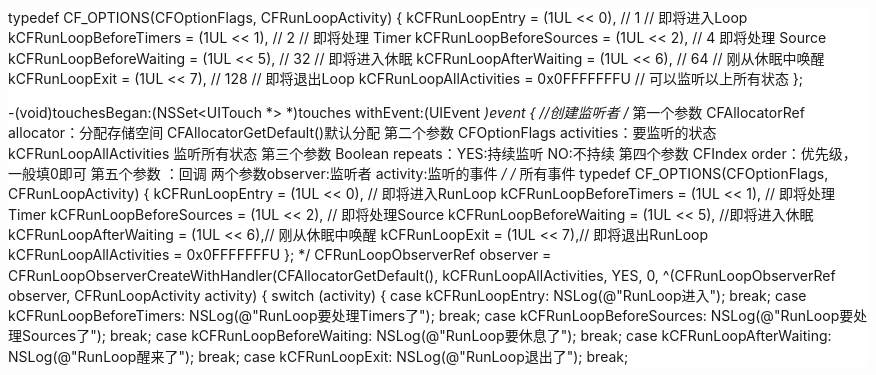 ```

```
typedef CF_OPTIONS(CFOptionFlags, CFRunLoopActivity) {
kCFRunLoopEntry = (1UL << 0), // 1 // 即将进入Loop
kCFRunLoopBeforeTimers = (1UL << 1), // 2 // 即将处理 Timer
kCFRunLoopBeforeSources = (1UL << 2), // 4 即将处理 Source
kCFRunLoopBeforeWaiting = (1UL << 5), // 32 // 即将进入休眠
kCFRunLoopAfterWaiting = (1UL << 6), // 64
// 刚从休眠中唤醒
kCFRunLoopExit = (1UL << 7), // 128 // 即将退出Loop
kCFRunLoopAllActivities = 0x0FFFFFFFU // 可以监听以上所有状态
};
```

```
-(void)touchesBegan:(NSSet<UITouch *> *)touches withEvent:(UIEvent *)event
{
     //创建监听者
     /*
     第一个参数 CFAllocatorRef allocator：分配存储空间 CFAllocatorGetDefault()默认分配
     第二个参数 CFOptionFlags activities：要监听的状态 kCFRunLoopAllActivities 监听所有状态
     第三个参数 Boolean repeats：YES:持续监听 NO:不持续
     第四个参数 CFIndex order：优先级，一般填0即可
     第五个参数 ：回调 两个参数observer:监听者 activity:监听的事件
     */
     /*
     所有事件
     typedef CF_OPTIONS(CFOptionFlags, CFRunLoopActivity) {
     kCFRunLoopEntry = (1UL << 0),   //   即将进入RunLoop
     kCFRunLoopBeforeTimers = (1UL << 1), // 即将处理Timer
     kCFRunLoopBeforeSources = (1UL << 2), // 即将处理Source
     kCFRunLoopBeforeWaiting = (1UL << 5), //即将进入休眠
     kCFRunLoopAfterWaiting = (1UL << 6),// 刚从休眠中唤醒
     kCFRunLoopExit = (1UL << 7),// 即将退出RunLoop
     kCFRunLoopAllActivities = 0x0FFFFFFFU
     };
     */
    CFRunLoopObserverRef observer = CFRunLoopObserverCreateWithHandler(CFAllocatorGetDefault(), kCFRunLoopAllActivities, YES, 0, ^(CFRunLoopObserverRef observer, CFRunLoopActivity activity) {
        switch (activity) {
            case kCFRunLoopEntry:
                NSLog(@"RunLoop进入");
                break;
            case kCFRunLoopBeforeTimers:
                NSLog(@"RunLoop要处理Timers了");
                break;
            case kCFRunLoopBeforeSources:
                NSLog(@"RunLoop要处理Sources了");
                break;
            case kCFRunLoopBeforeWaiting:
                NSLog(@"RunLoop要休息了");
                break;
            case kCFRunLoopAfterWaiting:
                NSLog(@"RunLoop醒来了");
                break;
            case kCFRunLoopExit:
                NSLog(@"RunLoop退出了");
                break;
                